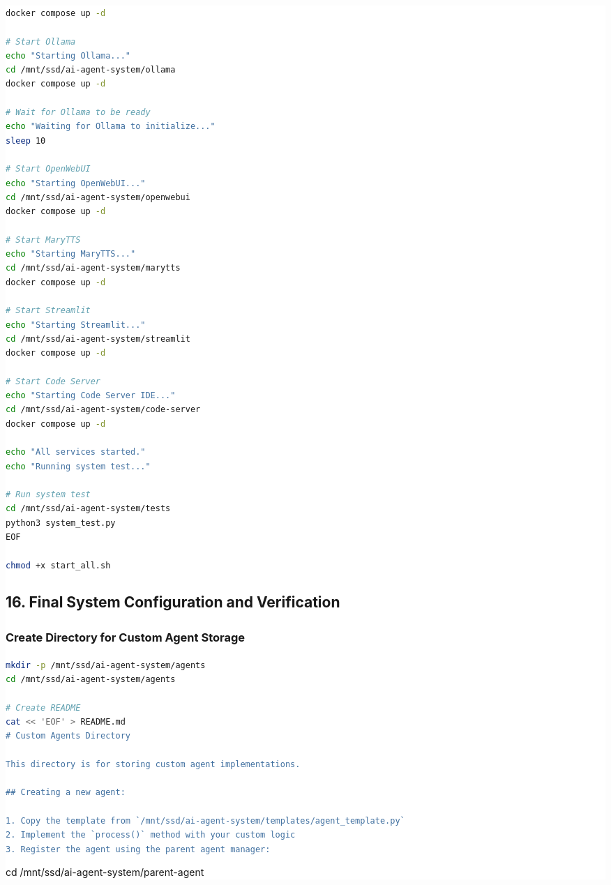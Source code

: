 ```bash
docker compose up -d

# Start Ollama
echo "Starting Ollama..."
cd /mnt/ssd/ai-agent-system/ollama
docker compose up -d

# Wait for Ollama to be ready
echo "Waiting for Ollama to initialize..."
sleep 10

# Start OpenWebUI
echo "Starting OpenWebUI..."
cd /mnt/ssd/ai-agent-system/openwebui
docker compose up -d

# Start MaryTTS
echo "Starting MaryTTS..."
cd /mnt/ssd/ai-agent-system/marytts
docker compose up -d

# Start Streamlit
echo "Starting Streamlit..."
cd /mnt/ssd/ai-agent-system/streamlit
docker compose up -d

# Start Code Server
echo "Starting Code Server IDE..."
cd /mnt/ssd/ai-agent-system/code-server
docker compose up -d

echo "All services started."
echo "Running system test..."

# Run system test
cd /mnt/ssd/ai-agent-system/tests
python3 system_test.py
EOF

chmod +x start_all.sh
```

## 16. Final System Configuration and Verification

### Create Directory for Custom Agent Storage

```bash
mkdir -p /mnt/ssd/ai-agent-system/agents
cd /mnt/ssd/ai-agent-system/agents

# Create README
cat << 'EOF' > README.md
# Custom Agents Directory

This directory is for storing custom agent implementations.

## Creating a new agent:

1. Copy the template from `/mnt/ssd/ai-agent-system/templates/agent_template.py`
2. Implement the `process()` method with your custom logic
3. Register the agent using the parent agent manager:
   ```
   cd /mnt/ssd/ai-agent-system/parent-agent